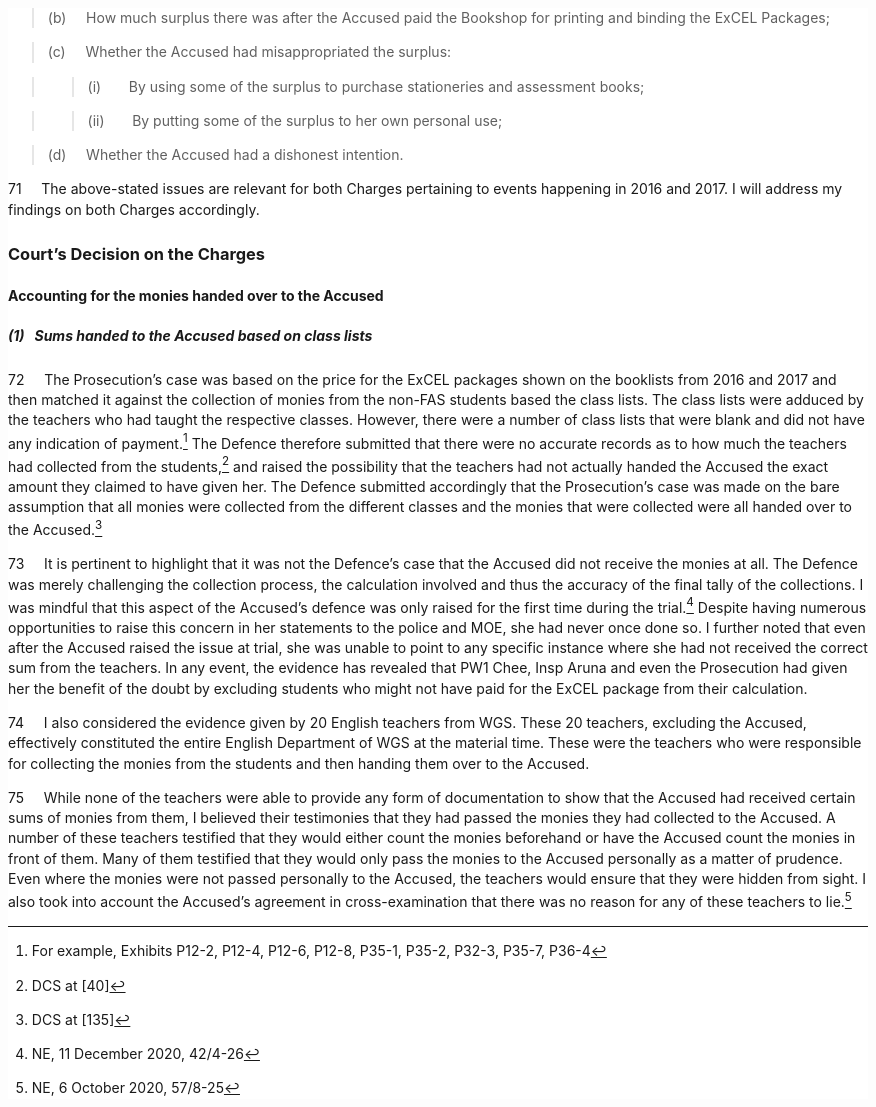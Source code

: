 > (b)     How much surplus there was after the Accused paid the Bookshop for printing and binding the ExCEL Packages;

> (c)     Whether the Accused had misappropriated the surplus:

>> (i)       By using some of the surplus to purchase stationeries and assessment books;

>> (ii)       By putting some of the surplus to her own personal use;

> (d)     Whether the Accused had a dishonest intention.

71     The above-stated issues are relevant for both Charges pertaining to events happening in 2016 and 2017. I will address my findings on both Charges accordingly.

### Court’s Decision on the Charges

#### Accounting for the monies handed over to the Accused

##### (1)   Sums handed to the Accused based on class lists

72     The Prosecution’s case was based on the price for the ExCEL packages shown on the booklists from 2016 and 2017 and then matched it against the collection of monies from the non-FAS students based the class lists. The class lists were adduced by the teachers who had taught the respective classes. However, there were a number of class lists that were blank and did not have any indication of payment.[^68] The Defence therefore submitted that there were no accurate records as to how much the teachers had collected from the students,[^69] and raised the possibility that the teachers had not actually handed the Accused the exact amount they claimed to have given her. The Defence submitted accordingly that the Prosecution’s case was made on the bare assumption that all monies were collected from the different classes and the monies that were collected were all handed over to the Accused.[^70]

73     It is pertinent to highlight that it was not the Defence’s case that the Accused did not receive the monies at all. The Defence was merely challenging the collection process, the calculation involved and thus the accuracy of the final tally of the collections. I was mindful that this aspect of the Accused’s defence was only raised for the first time during the trial.[^71] Despite having numerous opportunities to raise this concern in her statements to the police and MOE, she had never once done so. I further noted that even after the Accused raised the issue at trial, she was unable to point to any specific instance where she had not received the correct sum from the teachers. In any event, the evidence has revealed that PW1 Chee, Insp Aruna and even the Prosecution had given her the benefit of the doubt by excluding students who might not have paid for the ExCEL package from their calculation.

74     I also considered the evidence given by 20 English teachers from WGS. These 20 teachers, excluding the Accused, effectively constituted the entire English Department of WGS at the material time. These were the teachers who were responsible for collecting the monies from the students and then handing them over to the Accused.

75     While none of the teachers were able to provide any form of documentation to show that the Accused had received certain sums of monies from them, I believed their testimonies that they had passed the monies they had collected to the Accused. A number of these teachers testified that they would either count the monies beforehand or have the Accused count the monies in front of them. Many of them testified that they would only pass the monies to the Accused personally as a matter of prudence. Even where the monies were not passed personally to the Accused, the teachers would ensure that they were hidden from sight. I also took into account the Accused’s agreement in cross-examination that there was no reason for any of these teachers to lie.[^72]


[^1]: At the beginning of the trial, the Prosecution stated that the amount collected for 2017 was $36,050.50. At the concluding stage of the trial, a re-calculation and checking of the evidence by the Prosecution revealed that the correct amount should be $36,005.50, a discrepancy of $45.
[^2]: At the beginning of the trial, the Prosecution stated that the amount misappropriated was $19,009.30. In view of the discrepancy in the amount collected for 2017 (see footnote 1), a consequential amendment of the amount misappropriated was required. The correct amount was $18,964.30.
[^3]: Insp Aruna was PW3.
[^4]: SI Navinder was PW4.
[^5]: SI Mahmud was PW5.
[^6]: Notes of Evidence (“NE”), 29 January 2019, 4/13-23 and 86/19-27
[^7]: NE, 29 January 2019, 5/8-12 and 86/1-4
[^8]: NE, 29 January 2019, 71/13-23 and 87/21-25
[^9]: NE, 29 January 2019, 60/12-61/7 and 88/7-14
[^10]: NE, 29 January 2019, 29/14-23
[^11]: NE, 29 January 2019, 29/25-27
[^12]: NE, 24 June 2019, 50/8-17
[^13]: NE, 24 June 2019, 79/14-80/13
[^14]: NE, 24 June 2019, 50/22-25
[^15]: NE, 24 June 2019, 50/29-51/2
[^16]: NE, 24 June 2019, 7/17-18
[^17]: NE, 24 June 2019, 36/13-17
[^18]: NE, 24 June 2019, 44/1-7
[^19]: NE, 24 June 2019, 44/22-45/1
[^20]: NE, 24 June 2019, 49/10-20 and 51/24-26
[^21]: Defence’s Skeletal Submissions for Trial-within-Trial (“DSAH”) dated 25 June 2019 at \[3\]-\[5\] and \[19\]
[^22]: DSAH at \[6\]
[^23]: NE, 24 June 2019, 38/17-26
[^24]: NE, 24 June 2019, 43/22-31
[^25]: NE, 24 June 2019, 42/12-43/4
[^26]: DSAH at \[9\], \[26(b)\]-\[26(c)\] and \[26(f)\]
[^27]: NE, 24 June 2019, 45/3-8
[^28]: DSAH at \[26(f)\]
[^29]: DSAH at \[16\]
[^30]: DSAH at \[26(d)\]
[^31]: DSAH at \[26(e)\]
[^32]: DSAH at \[17\]
[^33]: DSAH at \[34\]
[^34]: NE, 28 January 2019, 21/15-22/21
[^35]: NE, 28 January 2019, 19/31-20/7 and 29/4-30/1
[^36]: NE, 29 January 2019, 108/24-109/6
[^37]: NE, 29 January 2019, 89/9-11
[^38]: NE, 24 June 2019, 91/6-23
[^39]: NE, 29 January 2019, 87/9-20
[^40]: NE, 24 June 2019, 17/4-21
[^41]: NE, 29 January 2019, 6/4-7 and 86/5-9
[^42]: NE, 24 June 2019, 48/11-17
[^43]: NE, 24 June 2019, 48/19-22
[^44]: NE, 24 June 2019, 48/27-49/8
[^45]: NE, 24 June 2019, 73/6-17
[^46]: Prosecution’s Submissions for Ancillary Hearing (“PSAH”) at \[19\]
[^47]: PSAH at \[20\] citing NE, 24 June 2019, 87/15-22
[^48]: NE, 25 June 2019, 33/2-13
[^49]: NE, 26 June 2019, 45/3-9
[^50]: NE, 24 June 2019, 86/19-26
[^51]: NE, 23 July 2020, 72/9-73/1
[^52]: Defence’s Closing Submissions dated 4 December 2020 (“DCS”) at \[38\]
[^53]: DCS at \[138\]
[^54]: DCS at \[45\]
[^55]: DCS at \[42\]
[^56]: DCS at \[143\]
[^57]: DCS at \[37\]
[^58]: DCS at \[54\]
[^59]: DCS at \[136\]
[^60]: DCS at \[84\]
[^61]: DCS at \[127\]
[^62]: DCS at \[47\]
[^63]: DCS at \[105\]
[^64]: DCS at \[202\]
[^65]: NE, 11 December 2020, 21/13-23/12
[^66]: DCS at \[161\]
[^67]: NE, 6 October 2020, 2/29-3/3
[^68]: For example, Exhibits P12-2, P12-4, P12-6, P12-8, P35-1, P35-2, P32-3, P35-7, P36-4
[^69]: DCS at \[40\]
[^70]: DCS at \[135\]
[^71]: NE, 11 December 2020, 42/4-26
[^72]: NE, 6 October 2020, 57/8-25
[^73]: NE, 6 October 2020, 75/31-76/6
[^74]: NE, 28 November 2018, 103/23-29
[^75]: NE, 11 December 2020, 39/24-40/23
[^76]: NE, 22 July 2020, 94/6-18
[^77]: Exhibit D9
[^78]: NE, 6 October 2020, 54/27-55-4
[^79]: Exhibits P6-31
[^80]: NE, 20 July 2020, 56/2-27
[^81]: NE, 20 July 2020, 26/13-29
[^82]: NE, 20 July 2020, 33/4
[^83]: NE, 20 July 2020, 35/25-36/11, 37/7-11, 57/14-18, 58/32-59/3
[^84]: DCS at \[131\]
[^85]: Exhibit P73 at Q10/A10
[^86]: Exhibit P101-1
[^87]: NE, 28 November 2018, 106/19-108/28
[^88]: Exhibit P73 at Q10/A10 referring to “_invoice 0014_”
[^89]: NE, 6 October 2020, 51/6-14
[^90]: Amended Document D
[^91]: DCS at \[179\]
[^92]: Exhibit P52 at Q10/A10
[^93]: NE, 7 October 2020, 33/11-35/23
[^94]: Exhibits P53-P68
[^95]: Exhibit P58 compared with Exhibit D3 Pages 17-18
[^96]: NE, 7 October 2020, 26/29-28/4
[^97]: NE, 7 October 2020, 28/26-28
[^98]: NE, 7 October 2020, 29/1-31/22
[^99]: NE, 7 October 2020, 20/25-21/25
[^100]: NE, 11 December 2020, 28/31-29/5
[^101]: Exhibit P52 at Q10/A10
[^102]: NE, 6 October 2020, 55/3-17, 109/18-110/14
[^103]: NE, 6 October 2020, 36/17-26
[^104]: Exhibit P69 at Q10/A10
[^105]: Exhibit P69 at Q11/A11
[^106]: Exhibit P69 at page 2
[^107]: Exhibit P74 at page 4
[^108]: NE, 6 October 2020, 101/16-20
[^109]: Exhibit P52 at Q14/A14
[^110]: NE, 7 October 2020, 73/23-30
[^111]: Exhibit P69 at Q14/A14
[^112]: Exhibit P52 at Q15/A14
[^113]: NE, 7 October 2020, 74/12-16
[^114]: NE, 7 October 2020, 19/10-28
[^115]: NE, 18 July 2019, 74/4-75/20 and 108/20-109/8
[^116]: NE, 22 July 2020, 72/5-15
[^117]: NE, 23 July 2020, 13/5-22
[^118]: Prosecution’s Sentencing Submissions (“PSS”) at \[3\]
[^119]: PSS at \[12\]-\[13\]
[^120]: PSS at \[3\]
[^121]: PSS at \[10\]-\[11\]
[^122]: PSS at \[9\]
[^123]: PSS at \[14\]-\[15\]
[^124]: PSS at \[16\]
[^125]: NE, 24 February 2021, 3/25-4/4
[^126]: Prosecution’s Sentencing Bundle of Authorities (“PSBA”) at Tab 3
[^127]: PSS at \[17\] and \[19\]
[^128]: PSS at \[22(a)-(b)\]
[^129]: NE, 24 February 2021, 13/4-8
[^130]: PSS at \[25\]
[^131]: PSS at \[24\]
[^132]: PSS at \[27\]
[^133]: PSS at \[31(c)\]
[^134]: PSBA at Tab 5
[^135]: PSS at \[32(b)\]
[^136]: PSS at \[34\]-\[35\]
[^137]: PSS at \[33\] and \[36\]
[^138]: Mitigation Plea (“MP”) at \[9\]
[^139]: MP at Tab A
[^140]: MP at Tab B
[^141]: MP at \[6\]
[^142]: MP at \[18\]
[^143]: MP at \[25\]
[^144]: MP at \[21\]
[^145]: MP at \[22\]
[^146]: MP at \[23\]
[^147]: MP at \[10\] and \[34\]
[^148]: MP at \[11\]
[^149]: MP at \[16\]-\[17\] and Tab G
[^150]: MP at \[15\]
[^151]: NE, 24 February 2021, 24/15
[^152]: NE, 5 March 2021, 2/9-32
[^153]: NE, 24 February 2021, 9/29-10/77
[^154]: Rounded to the nearest whole month.